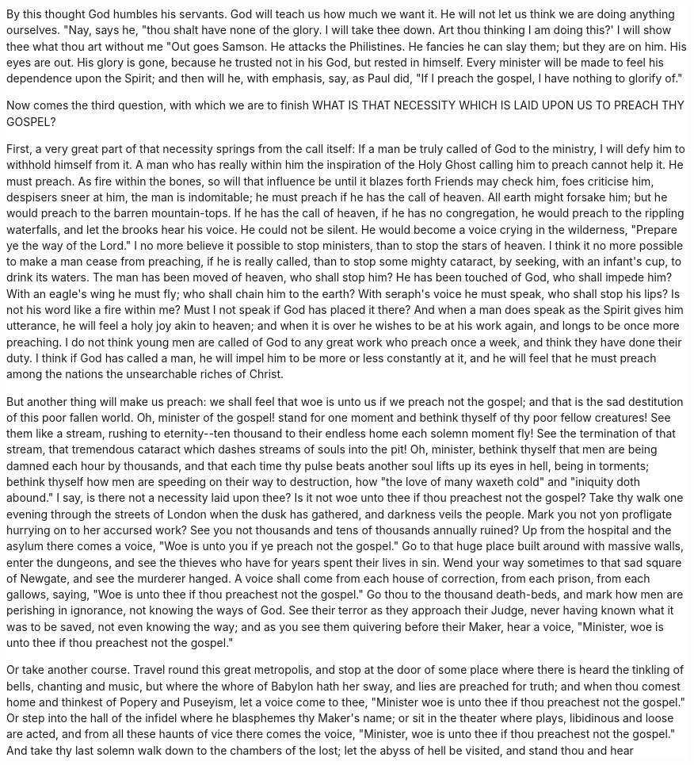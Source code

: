 By this thought God humbles his servants. God will teach us how much we want it. He will not let us think we are doing anything ourselves. "Nay, says he, "thou shalt have none of the glory. I will take thee down. Art thou thinking I am doing this?' I will show thee what thou art without me "Out goes Samson. He attacks the Philistines. He fancies he can slay them; but they are on him. His eyes are out. His glory is gone, because he trusted not in his God, but rested in himself. Every minister will be made to feel his dependence upon the Spirit; and then will he, with emphasis, say, as Paul did, "If I preach the gospel, I have nothing to glorify of."

Now comes the third question, with which we are to finish WHAT IS THAT NECESSITY WHICH IS LAID UPON US TO PREACH THY GOSPEL?

First, a very great part of that necessity springs from the call itself: If a man be truly called of God to the ministry, I will defy him to withhold himself from it. A man who has really within him the inspiration of the Holy Ghost calling him to preach cannot help it. He must preach. As fire within the bones, so will that influence be until it blazes forth Friends may check him, foes criticise him, despisers sneer at him, the man is indomitable; he must preach if he has the call of heaven. All earth might forsake him; but he would preach to the barren mountain-tops. If he has the call of heaven, if he has no congregation, he would preach to the rippling waterfalls, and let the brooks hear his voice. He could not be silent. He would become a voice crying in the wilderness, "Prepare ye the way of the Lord." I no more believe it possible to stop ministers, than to stop the stars of heaven. I think it no more possible to make a man cease from preaching, if he is really called, than to stop some mighty cataract, by seeking, with an infant's cup, to drink its waters. The man has been moved of heaven, who shall stop him? He has been touched of God, who shall impede him? With an eagle's wing he must fly; who shall chain him to the earth? With seraph's voice he must speak, who shall stop his lips? Is not his word like a fire within me? Must I not speak if God has placed it there? And when a man does speak as the Spirit gives him utterance, he will feel a holy joy akin to heaven; and when it is over he wishes to be at his work again, and longs to be once more preaching. I do not think young men are called of God to any great work who preach once a week, and think they have done their duty. I think if God has called a man, he will impel him to be more or less constantly at it, and he will feel that he must preach among the nations the unsearchable riches of Christ.

But another thing will make us preach: we shall feel that woe is unto us if we preach not the gospel; and that is the sad destitution of this poor fallen world. Oh, minister of the gospel! stand for one moment and bethink thyself of thy poor fellow creatures! See them like a stream, rushing to eternity--ten thousand to their endless home each solemn moment fly! See the termination of that stream, that tremendous cataract which dashes streams of souls into the pit! Oh, minister, bethink thyself that men are being damned each hour by thousands, and that each time thy pulse beats another soul lifts up its eyes in hell, being in torments; bethink thyself how men are speeding on their way to destruction, how "the love of many waxeth cold" and "iniquity doth abound." I say, is there not a necessity laid upon thee? Is it not woe unto thee if thou preachest not the gospel? Take thy walk one evening through the streets of London when the dusk has gathered, and darkness veils the people. Mark you not yon profligate hurrying on to her accursed work? See you not thousands and tens of thousands annually ruined? Up from the hospital and the asylum there comes a voice, "Woe is unto you if ye preach not the gospel." Go to that huge place built around with massive walls, enter the dungeons, and see the thieves who have for years spent their lives in sin. Wend your way sometimes to that sad square of Newgate, and see the murderer hanged. A voice shall come from each house of correction, from each prison, from each gallows, saying, "Woe is unto thee if thou preachest not the gospel." Go thou to the thousand death-beds, and mark how men are perishing in ignorance, not knowing the ways of God. See their terror as they approach their Judge, never having known what it was to be saved, not even knowing the way; and as you see them quivering before their Maker, hear a voice, "Minister, woe is unto thee if thou preachest not the gospel." 

Or take another course. Travel round this great metropolis, and stop at the door of some place where there is heard the tinkling of bells, chanting and music, but where the whore of Babylon hath her sway, and lies are preached for truth; and when thou comest home and thinkest of Popery and Puseyism, let a voice come to thee, "Minister woe is unto thee if thou preachest not the gospel." Or step into the hall of the infidel where he blasphemes thy Maker's name; or sit in the theater where plays, libidinous and loose are acted, and from all these haunts of vice there comes the voice, "Minister, woe is unto thee if thou preachest not the gospel." And take thy last solemn walk down to the chambers of the lost; let the abyss of hell be visited, and stand thou and hear
